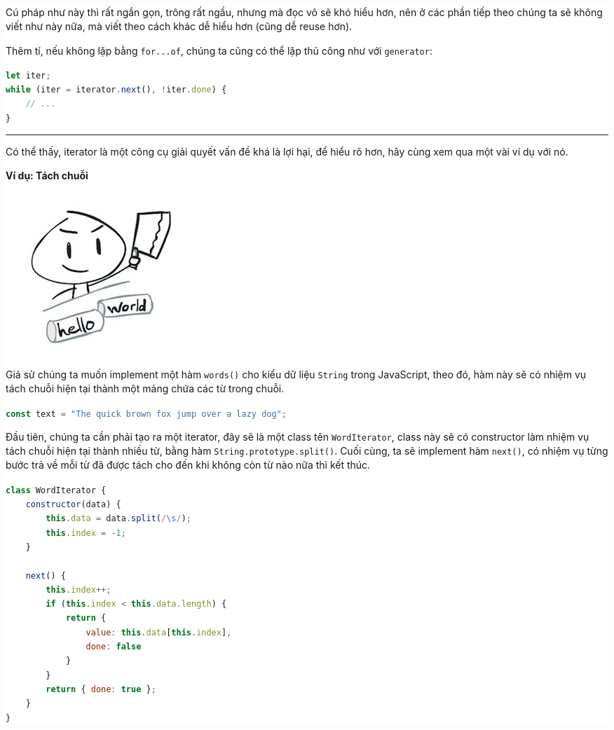 Cú pháp như này thì rất ngắn gọn, trông rất ngầu, nhưng mà đọc vô sẽ khó hiểu hơn, nên ở các phần tiếp theo chúng ta sẽ không viết như này nữa, mà viết theo cách khác dễ hiểu hơn (cũng dễ reuse hơn).

Thêm tí, nếu không lặp bằng `for...of`, chúng ta cũng có thể lặp thủ công như với `generator`:

```javascript
let iter;
while (iter = iterator.next(), !iter.done) {
    // ...
}
```

---

Có thể thấy, iterator là một công cụ giải quyết vấn đề khá là lợi hại, để hiểu rõ hơn, hãy cùng xem qua một vài ví dụ với nó.

**Ví dụ: Tách chuỗi**

![](img/iterator-word-split.jpg)

Giả sử chúng ta muốn implement một hàm `words()` cho kiểu dữ liệu `String` trong JavaScript, theo đó, hàm này sẽ có nhiệm vụ tách chuỗi hiện tại thành một mảng chứa các từ trong chuỗi.

```javascript
const text = "The quick brown fox jump over a lazy dog";
```

Đầu tiên, chúng ta cần phải tạo ra một iterator, đây sẽ là một class tên `WordIterator`, class này sẽ có constructor làm nhiệm vụ tách chuỗi hiện tại thành nhiều từ, bằng hàm `String.prototype.split()`. Cuối cùng, ta sẽ implement hàm `next()`, có nhiệm vụ từng bước trả về mỗi từ đã được tách cho đến khi không còn từ nào nữa thì kết thúc.

```javascript
class WordIterator {
    constructor(data) {
        this.data = data.split(/\s/);
        this.index = -1;
    }

    next() {
        this.index++;
        if (this.index < this.data.length) {
            return {
                value: this.data[this.index],
                done: false
            }
        }
        return { done: true };
    }
}
```
